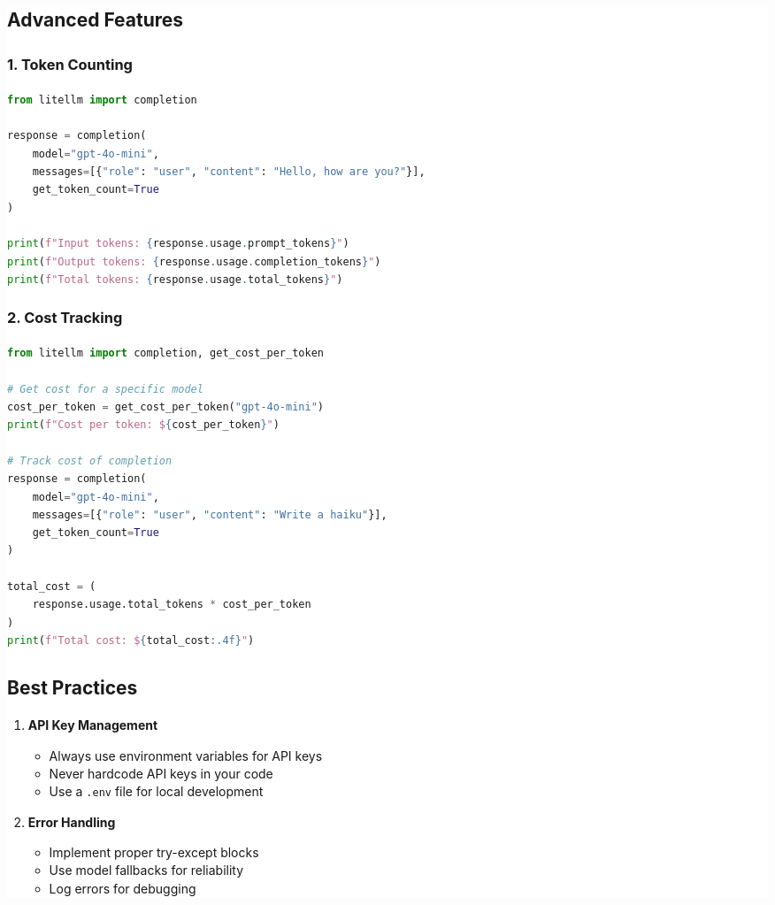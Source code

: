 ## Advanced Features

### 1. Token Counting

```python
from litellm import completion

response = completion(
    model="gpt-4o-mini",
    messages=[{"role": "user", "content": "Hello, how are you?"}],
    get_token_count=True
)

print(f"Input tokens: {response.usage.prompt_tokens}")
print(f"Output tokens: {response.usage.completion_tokens}")
print(f"Total tokens: {response.usage.total_tokens}")
```

### 2. Cost Tracking

```python
from litellm import completion, get_cost_per_token

# Get cost for a specific model
cost_per_token = get_cost_per_token("gpt-4o-mini")
print(f"Cost per token: ${cost_per_token}")

# Track cost of completion
response = completion(
    model="gpt-4o-mini",
    messages=[{"role": "user", "content": "Write a haiku"}],
    get_token_count=True
)

total_cost = (
    response.usage.total_tokens * cost_per_token
)
print(f"Total cost: ${total_cost:.4f}")
```

## Best Practices

1. **API Key Management**
   - Always use environment variables for API keys
   - Never hardcode API keys in your code
   - Use a `.env` file for local development

2. **Error Handling**
   - Implement proper try-except blocks
   - Use model fallbacks for reliability
   - Log errors for debugging
